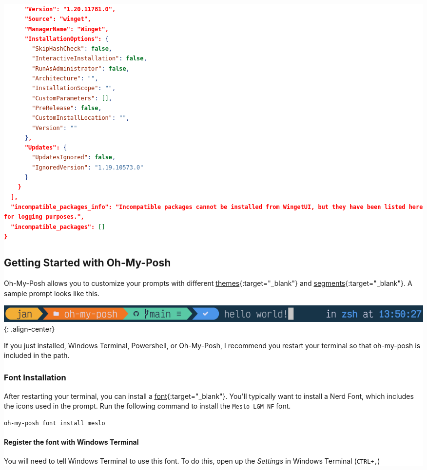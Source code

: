 ```json
      "Version": "1.20.11781.0",
      "Source": "winget",
      "ManagerName": "Winget",
      "InstallationOptions": {
        "SkipHashCheck": false,
        "InteractiveInstallation": false,
        "RunAsAdministrator": false,
        "Architecture": "",
        "InstallationScope": "",
        "CustomParameters": [],
        "PreRelease": false,
        "CustomInstallLocation": "",
        "Version": ""
      },
      "Updates": {
        "UpdatesIgnored": false,
        "IgnoredVersion": "1.19.10573.0"
      }
    }
  ],
  "incompatible_packages_info": "Incompatible packages cannot be installed from WingetUI, but they have been listed here for logging purposes.",
  "incompatible_packages": []
}
```

## Getting Started with Oh-My-Posh

Oh-My-Posh allows you to customize your prompts with different [themes](https://ohmyposh.dev/docs/themes){:target="_blank"} and [segments](https://ohmyposh.dev/docs/configuration/segment){:target="_blank"}. A sample prompt looks like this.

![Oh-My-Posh - Sample Prompt](/assets/images/posts/2024/power-prompt-with-windows-terminal-and-oh-my-posh/oh-my-posh-hero.png){: .align-center}

If you just installed, Windows Terminal, Powershell, or Oh-My-Posh, I recommend you restart your terminal so that oh-my-posh is included in the path.

### Font Installation

After restarting your terminal, you can install a [font](https://ohmyposh.dev/docs/installation/fonts){:target="_blank"}. You'll typically want to install a Nerd Font, which includes the icons used in the prompt. Run the following command to install the `Meslo LGM NF` font.

```powershell
oh-my-posh font install meslo
```

#### Register the font with Windows Terminal

You will need to tell Windows Terminal to use this font. To do this, open up the *Settings* in Windows Terminal (`CTRL+,`)
